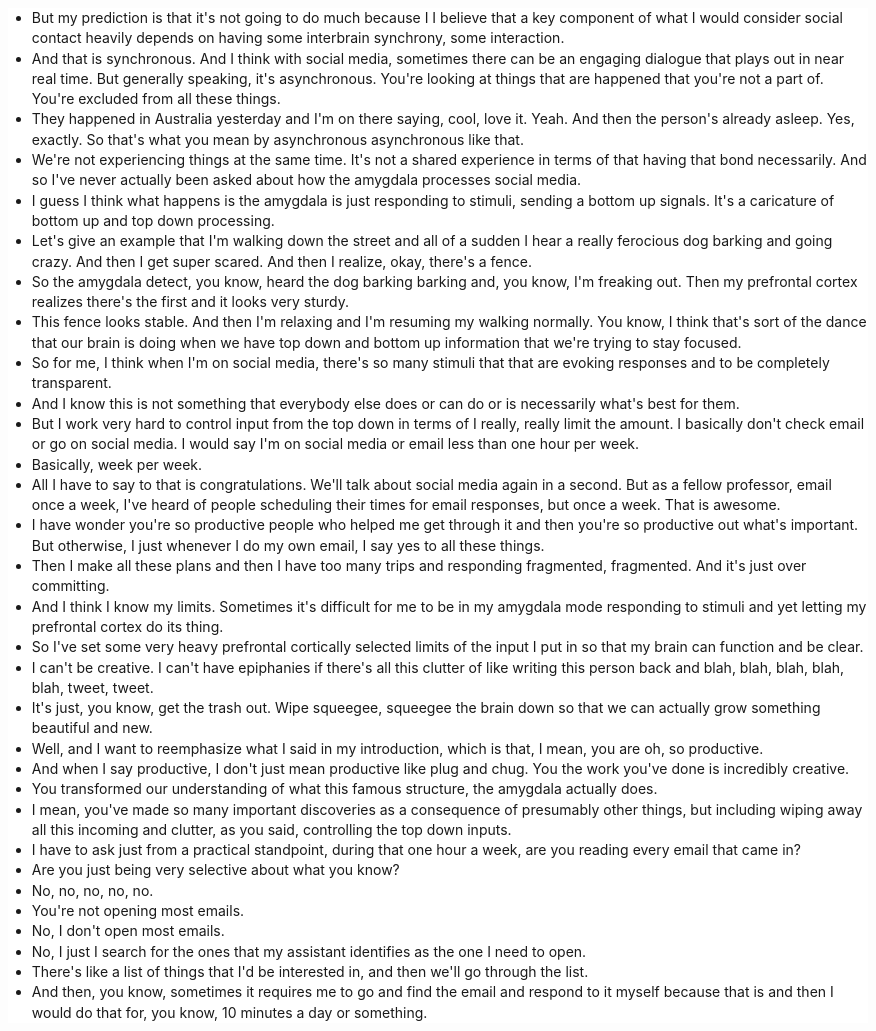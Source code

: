 *  But my prediction is that it's not going to do much because I I believe that a key component of what I would consider social contact heavily depends on having some interbrain synchrony, some interaction.
*  And that is synchronous. And I think with social media, sometimes there can be an engaging dialogue that plays out in near real time. But generally speaking, it's asynchronous. You're looking at things that are happened that you're not a part of. You're excluded from all these things.
*  They happened in Australia yesterday and I'm on there saying, cool, love it. Yeah. And then the person's already asleep. Yes, exactly. So that's what you mean by asynchronous asynchronous like that.
*  We're not experiencing things at the same time. It's not a shared experience in terms of that having that bond necessarily. And so I've never actually been asked about how the amygdala processes social media.
*  I guess I think what happens is the amygdala is just responding to stimuli, sending a bottom up signals. It's a caricature of bottom up and top down processing.
*  Let's give an example that I'm walking down the street and all of a sudden I hear a really ferocious dog barking and going crazy. And then I get super scared. And then I realize, okay, there's a fence.
*  So the amygdala detect, you know, heard the dog barking barking and, you know, I'm freaking out. Then my prefrontal cortex realizes there's the first and it looks very sturdy.
*  This fence looks stable. And then I'm relaxing and I'm resuming my walking normally. You know, I think that's sort of the dance that our brain is doing when we have top down and bottom up information that we're trying to stay focused.
*  So for me, I think when I'm on social media, there's so many stimuli that that are evoking responses and to be completely transparent.
*  And I know this is not something that everybody else does or can do or is necessarily what's best for them.
*  But I work very hard to control input from the top down in terms of I really, really limit the amount. I basically don't check email or go on social media. I would say I'm on social media or email less than one hour per week.
*  Basically, week per week.
*  All I have to say to that is congratulations. We'll talk about social media again in a second. But as a fellow professor, email once a week, I've heard of people scheduling their times for email responses, but once a week. That is awesome.
*  I have wonder you're so productive people who helped me get through it and then you're so productive out what's important. But otherwise, I just whenever I do my own email, I say yes to all these things.
*  Then I make all these plans and then I have too many trips and responding fragmented, fragmented. And it's just over committing.
*  And I think I know my limits. Sometimes it's difficult for me to be in my amygdala mode responding to stimuli and yet letting my prefrontal cortex do its thing.
*  So I've set some very heavy prefrontal cortically selected limits of the input I put in so that my brain can function and be clear.
*  I can't be creative. I can't have epiphanies if there's all this clutter of like writing this person back and blah, blah, blah, blah, blah, tweet, tweet.
*  It's just, you know, get the trash out. Wipe squeegee, squeegee the brain down so that we can actually grow something beautiful and new.
*  Well, and I want to reemphasize what I said in my introduction, which is that, I mean, you are oh, so productive.
*  And when I say productive, I don't just mean productive like plug and chug. You the work you've done is incredibly creative.
*  You transformed our understanding of what this famous structure, the amygdala actually does.
*  I mean, you've made so many important discoveries as a consequence of presumably other things, but including wiping away all this incoming and clutter, as you said, controlling the top down inputs.
*  I have to ask just from a practical standpoint, during that one hour a week, are you reading every email that came in?
*  Are you just being very selective about what you know?
*  No, no, no, no, no.
*  You're not opening most emails.
*  No, I don't open most emails.
*  No, I just I search for the ones that my assistant identifies as the one I need to open.
*  There's like a list of things that I'd be interested in, and then we'll go through the list.
*  And then, you know, sometimes it requires me to go and find the email and respond to it myself because that is and then I would do that for, you know, 10 minutes a day or something.